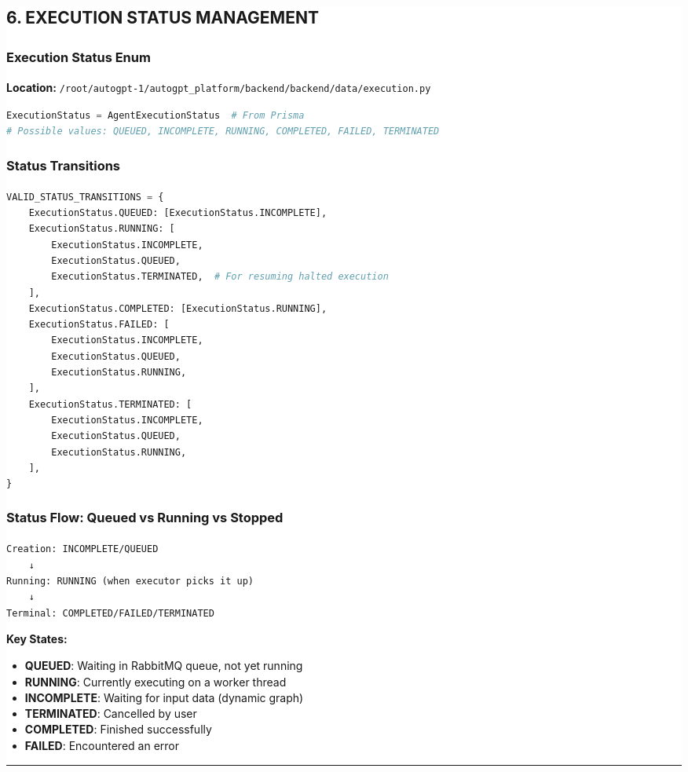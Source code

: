 
## 6. EXECUTION STATUS MANAGEMENT

### Execution Status Enum
**Location:** `/root/autogpt-1/autogpt_platform/backend/backend/data/execution.py`

```python
ExecutionStatus = AgentExecutionStatus  # From Prisma
# Possible values: QUEUED, INCOMPLETE, RUNNING, COMPLETED, FAILED, TERMINATED
```

### Status Transitions
```python
VALID_STATUS_TRANSITIONS = {
    ExecutionStatus.QUEUED: [ExecutionStatus.INCOMPLETE],
    ExecutionStatus.RUNNING: [
        ExecutionStatus.INCOMPLETE,
        ExecutionStatus.QUEUED,
        ExecutionStatus.TERMINATED,  # For resuming halted execution
    ],
    ExecutionStatus.COMPLETED: [ExecutionStatus.RUNNING],
    ExecutionStatus.FAILED: [
        ExecutionStatus.INCOMPLETE,
        ExecutionStatus.QUEUED,
        ExecutionStatus.RUNNING,
    ],
    ExecutionStatus.TERMINATED: [
        ExecutionStatus.INCOMPLETE,
        ExecutionStatus.QUEUED,
        ExecutionStatus.RUNNING,
    ],
}
```

### Status Flow: Queued vs Running vs Stopped

```
Creation: INCOMPLETE/QUEUED
    ↓
Running: RUNNING (when executor picks it up)
    ↓
Terminal: COMPLETED/FAILED/TERMINATED
```

**Key States:**
- **QUEUED**: Waiting in RabbitMQ queue, not yet running
- **RUNNING**: Currently executing on a worker thread
- **INCOMPLETE**: Waiting for input data (dynamic graph)
- **TERMINATED**: Cancelled by user
- **COMPLETED**: Finished successfully
- **FAILED**: Encountered an error

---
